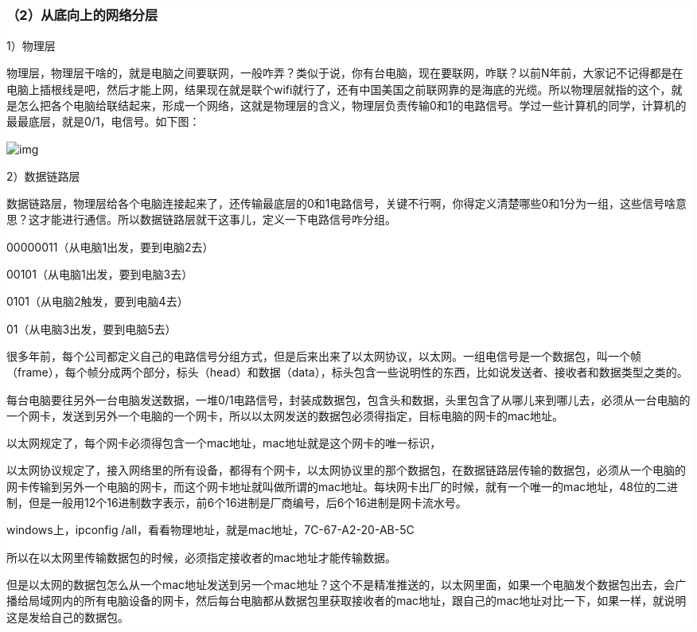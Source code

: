  

### **（2）从底向上的网络分层**

 

1）物理层

 

物理层，物理层干啥的，就是电脑之间要联网，一般咋弄？类似于说，你有台电脑，现在要联网，咋联？以前N年前，大家记不记得都是在电脑上插根线是吧，然后才能上网，结果现在就是联个wifi就行了，还有中国美国之前联网靠的是海底的光缆。所以物理层就指的这个，就是怎么把各个电脑给联结起来，形成一个网络，这就是物理层的含义，物理层负责传输0和1的电路信号。学过一些计算机的同学，计算机的最最底层，就是0/1，电信号。如下图：

 

![img](https://mmbiz.qpic.cn/mmbiz_png/1J6IbIcPCLb5RhKvfqNWiaI2kb1BW5MYoTNn6zpPB2WibrJ0iaRfszE6wtmMob7O35icy3gC0q1pp9fuT0Hosia252w/640?wx_fmt=png&tp=webp&wxfrom=5&wx_lazy=1&wx_co=1)

 

2）数据链路层

 

数据链路层，物理层给各个电脑连接起来了，还传输最底层的0和1电路信号，关键不行啊，你得定义清楚哪些0和1分为一组，这些信号啥意思？这才能进行通信。所以数据链路层就干这事儿，定义一下电路信号咋分组。

 

00000011（从电脑1出发，要到电脑2去）

 

 00101（从电脑1出发，要到电脑3去）

 

 0101（从电脑2触发，要到电脑4去）

 

 01（从电脑3出发，要到电脑5去）

 

很多年前，每个公司都定义自己的电路信号分组方式，但是后来出来了以太网协议，以太网。一组电信号是一个数据包，叫一个帧（frame），每个帧分成两个部分，标头（head）和数据（data），标头包含一些说明性的东西，比如说发送者、接收者和数据类型之类的。

 

每台电脑要往另外一台电脑发送数据，一堆0/1电路信号，封装成数据包，包含头和数据，头里包含了从哪儿来到哪儿去，必须从一台电脑的一个网卡，发送到另外一个电脑的一个网卡，所以以太网发送的数据包必须得指定，目标电脑的网卡的mac地址。

 

以太网规定了，每个网卡必须得包含一个mac地址，mac地址就是这个网卡的唯一标识，

 

以太网协议规定了，接入网络里的所有设备，都得有个网卡，以太网协议里的那个数据包，在数据链路层传输的数据包，必须从一个电脑的网卡传输到另外一个电脑的网卡，而这个网卡地址就叫做所谓的mac地址。每块网卡出厂的时候，就有一个唯一的mac地址，48位的二进制，但是一般用12个16进制数字表示，前6个16进制是厂商编号，后6个16进制是网卡流水号。

 

windows上，ipconfig /all，看看物理地址，就是mac地址，7C-67-A2-20-AB-5C

 

所以在以太网里传输数据包的时候，必须指定接收者的mac地址才能传输数据。

 

但是以太网的数据包怎么从一个mac地址发送到另一个mac地址？这个不是精准推送的，以太网里面，如果一个电脑发个数据包出去，会广播给局域网内的所有电脑设备的网卡，然后每台电脑都从数据包里获取接收者的mac地址，跟自己的mac地址对比一下，如果一样，就说明这是发给自己的数据包。
